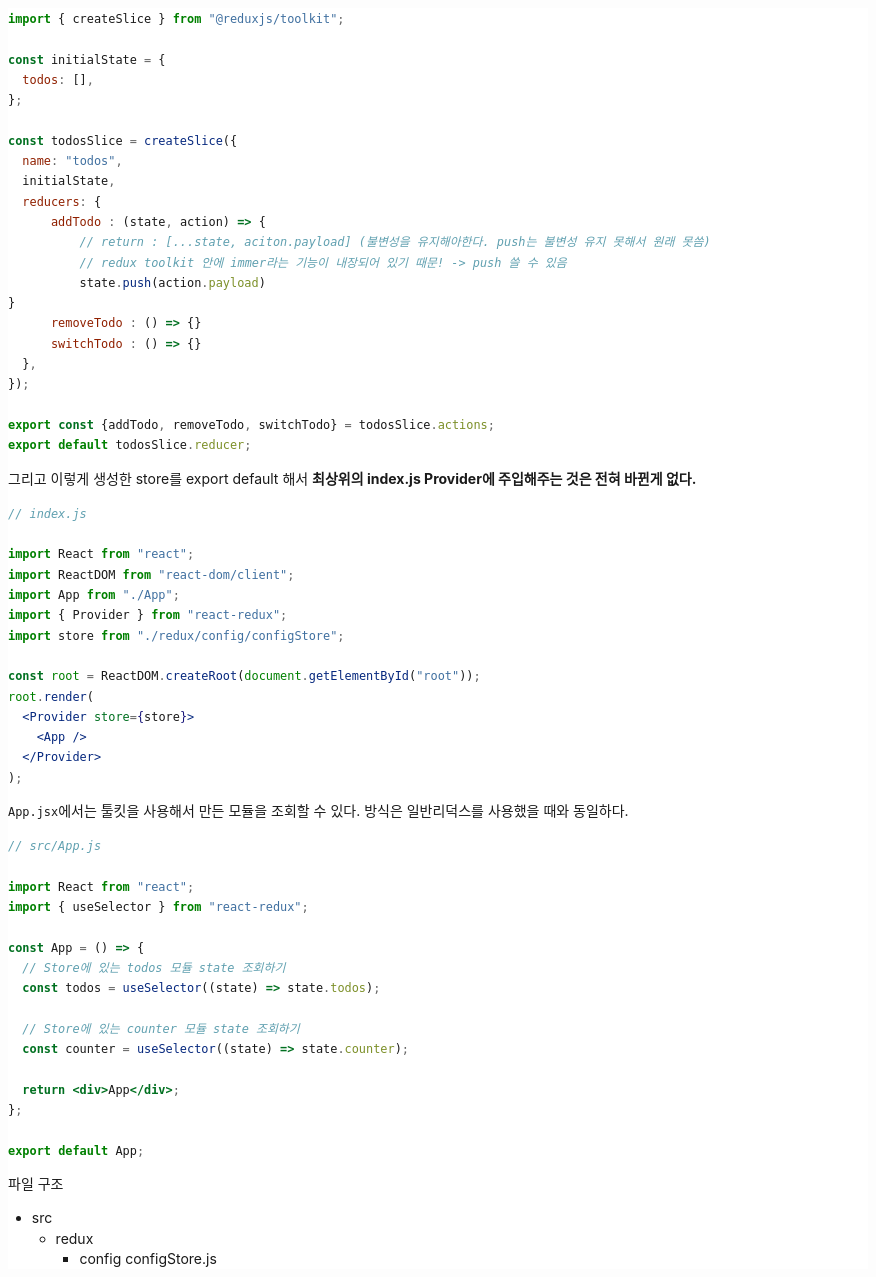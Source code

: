   ```jsx
  import { createSlice } from "@reduxjs/toolkit";

  const initialState = {
    todos: [],
  };

  const todosSlice = createSlice({
    name: "todos",
    initialState,
    reducers: {
  		addTodo : (state, action) => {
  			// return : [...state, aciton.payload] (불변성을 유지해아한다. push는 불변성 유지 못해서 원래 못씀)
  			// redux toolkit 안에 immer라는 기능이 내장되어 있기 때문! -> push 쓸 수 있음
  			state.push(action.payload)
  }
  		removeTodo : () => {}
  		switchTodo : () => {}
  	},
  });

  export const {addTodo, removeTodo, switchTodo} = todosSlice.actions;
  export default todosSlice.reducer;
  ```
  그리고 이렇게 생성한 store를 export default 해서 **최상위의 index.js Provider에 주입해주는 것은 전혀 바뀐게 없다.**
  ```jsx
  // index.js

  import React from "react";
  import ReactDOM from "react-dom/client";
  import App from "./App";
  import { Provider } from "react-redux";
  import store from "./redux/config/configStore";

  const root = ReactDOM.createRoot(document.getElementById("root"));
  root.render(
    <Provider store={store}>
      <App />
    </Provider>
  );
  ```
  `App.jsx`에서는 툴킷을 사용해서 만든 모듈을 조회할 수 있다. 방식은 일반리덕스를 사용했을 때와 동일하다.
  ```jsx
  // src/App.js

  import React from "react";
  import { useSelector } from "react-redux";

  const App = () => {
    // Store에 있는 todos 모듈 state 조회하기
    const todos = useSelector((state) => state.todos);

    // Store에 있는 counter 모듈 state 조회하기
    const counter = useSelector((state) => state.counter);

    return <div>App</div>;
  };

  export default App;
  ```
  파일 구조
  - src
    - redux
      - config
        configStore.js